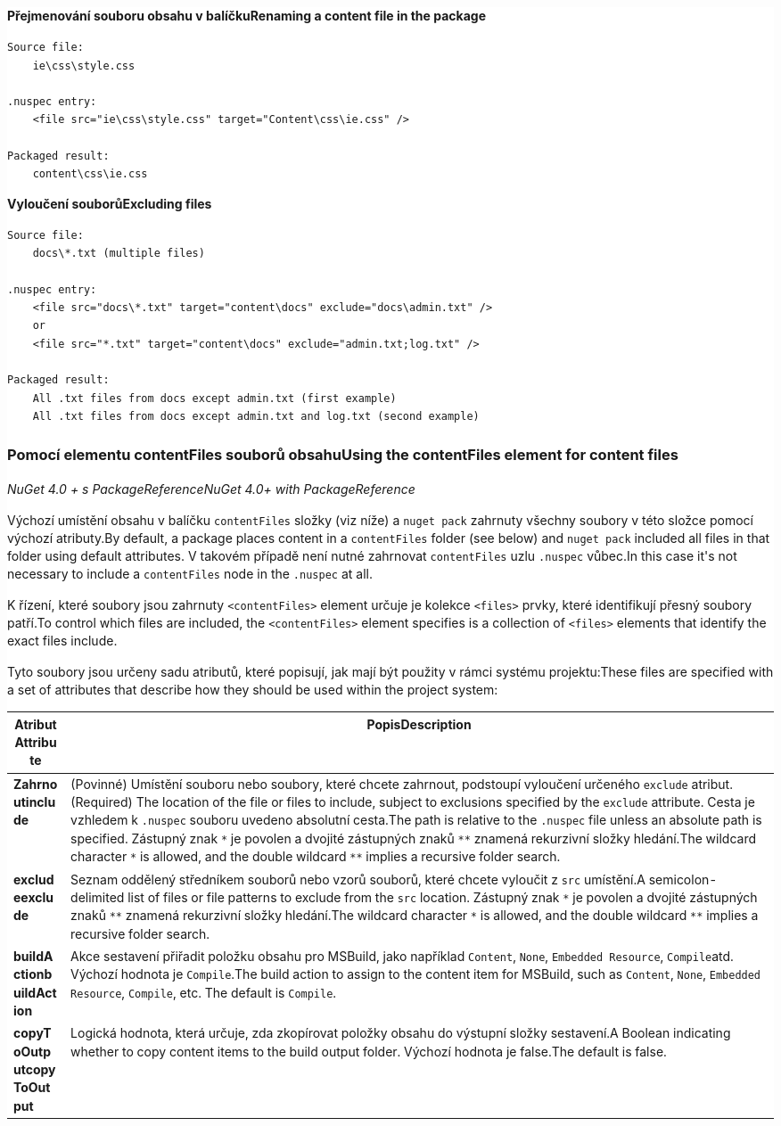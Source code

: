 <span data-ttu-id="1a4cd-378">**Přejmenování souboru obsahu v balíčku**</span><span class="sxs-lookup"><span data-stu-id="1a4cd-378">**Renaming a content file in the package**</span></span>

    Source file:
        ie\css\style.css

    .nuspec entry:
        <file src="ie\css\style.css" target="Content\css\ie.css" />

    Packaged result:
        content\css\ie.css

<span data-ttu-id="1a4cd-379">**Vyloučení souborů**</span><span class="sxs-lookup"><span data-stu-id="1a4cd-379">**Excluding files**</span></span>

    Source file:
        docs\*.txt (multiple files)

    .nuspec entry:
        <file src="docs\*.txt" target="content\docs" exclude="docs\admin.txt" />
        or
        <file src="*.txt" target="content\docs" exclude="admin.txt;log.txt" />

    Packaged result:
        All .txt files from docs except admin.txt (first example)
        All .txt files from docs except admin.txt and log.txt (second example)

<a name="using-contentfiles-element-for-content-files"></a>

### <a name="using-the-contentfiles-element-for-content-files"></a><span data-ttu-id="1a4cd-380">Pomocí elementu contentFiles souborů obsahu</span><span class="sxs-lookup"><span data-stu-id="1a4cd-380">Using the contentFiles element for content files</span></span>

<span data-ttu-id="1a4cd-381">*NuGet 4.0 + s PackageReference*</span><span class="sxs-lookup"><span data-stu-id="1a4cd-381">*NuGet 4.0+ with PackageReference*</span></span>

<span data-ttu-id="1a4cd-382">Výchozí umístění obsahu v balíčku `contentFiles` složky (viz níže) a `nuget pack` zahrnuty všechny soubory v této složce pomocí výchozí atributy.</span><span class="sxs-lookup"><span data-stu-id="1a4cd-382">By default, a package places content in a `contentFiles` folder (see below) and `nuget pack` included all files in that folder using default attributes.</span></span> <span data-ttu-id="1a4cd-383">V takovém případě není nutné zahrnovat `contentFiles` uzlu `.nuspec` vůbec.</span><span class="sxs-lookup"><span data-stu-id="1a4cd-383">In this case it's not necessary to include a `contentFiles` node in the `.nuspec` at all.</span></span>

<span data-ttu-id="1a4cd-384">K řízení, které soubory jsou zahrnuty `<contentFiles>` element určuje je kolekce `<files>` prvky, které identifikují přesný soubory patří.</span><span class="sxs-lookup"><span data-stu-id="1a4cd-384">To control which files are included, the `<contentFiles>` element specifies is a collection of `<files>` elements that identify the exact files include.</span></span>

<span data-ttu-id="1a4cd-385">Tyto soubory jsou určeny sadu atributů, které popisují, jak mají být použity v rámci systému projektu:</span><span class="sxs-lookup"><span data-stu-id="1a4cd-385">These files are specified with a set of attributes that describe how they should be used within the project system:</span></span>

| <span data-ttu-id="1a4cd-386">Atribut</span><span class="sxs-lookup"><span data-stu-id="1a4cd-386">Attribute</span></span> | <span data-ttu-id="1a4cd-387">Popis</span><span class="sxs-lookup"><span data-stu-id="1a4cd-387">Description</span></span> |
| --- | --- |
| <span data-ttu-id="1a4cd-388">**Zahrnout**</span><span class="sxs-lookup"><span data-stu-id="1a4cd-388">**include**</span></span> | <span data-ttu-id="1a4cd-389">(Povinné) Umístění souboru nebo soubory, které chcete zahrnout, podstoupí vyloučení určeného `exclude` atribut.</span><span class="sxs-lookup"><span data-stu-id="1a4cd-389">(Required) The location of the file or files to include, subject to exclusions specified by the `exclude` attribute.</span></span> <span data-ttu-id="1a4cd-390">Cesta je vzhledem k `.nuspec` souboru uvedeno absolutní cesta.</span><span class="sxs-lookup"><span data-stu-id="1a4cd-390">The path is relative to the `.nuspec` file unless an absolute path is specified.</span></span> <span data-ttu-id="1a4cd-391">Zástupný znak `*` je povolen a dvojité zástupných znaků `**` znamená rekurzivní složky hledání.</span><span class="sxs-lookup"><span data-stu-id="1a4cd-391">The wildcard character `*` is allowed, and the double wildcard `**` implies a recursive folder search.</span></span> |
| <span data-ttu-id="1a4cd-392">**exclude**</span><span class="sxs-lookup"><span data-stu-id="1a4cd-392">**exclude**</span></span> | <span data-ttu-id="1a4cd-393">Seznam oddělený středníkem souborů nebo vzorů souborů, které chcete vyloučit z `src` umístění.</span><span class="sxs-lookup"><span data-stu-id="1a4cd-393">A semicolon-delimited list of files or file patterns to exclude from the `src` location.</span></span> <span data-ttu-id="1a4cd-394">Zástupný znak `*` je povolen a dvojité zástupných znaků `**` znamená rekurzivní složky hledání.</span><span class="sxs-lookup"><span data-stu-id="1a4cd-394">The wildcard character `*` is allowed, and the double wildcard `**` implies a recursive folder search.</span></span> |
| <span data-ttu-id="1a4cd-395">**buildAction**</span><span class="sxs-lookup"><span data-stu-id="1a4cd-395">**buildAction**</span></span> | <span data-ttu-id="1a4cd-396">Akce sestavení přiřadit položku obsahu pro MSBuild, jako například `Content`, `None`, `Embedded Resource`, `Compile`atd. Výchozí hodnota je `Compile`.</span><span class="sxs-lookup"><span data-stu-id="1a4cd-396">The build action to assign to the content item for MSBuild, such as `Content`, `None`, `Embedded Resource`, `Compile`, etc. The default is `Compile`.</span></span> |
| <span data-ttu-id="1a4cd-397">**copyToOutput**</span><span class="sxs-lookup"><span data-stu-id="1a4cd-397">**copyToOutput**</span></span> | <span data-ttu-id="1a4cd-398">Logická hodnota, která určuje, zda zkopírovat položky obsahu do výstupní složky sestavení.</span><span class="sxs-lookup"><span data-stu-id="1a4cd-398">A Boolean indicating whether to copy content items to the build output folder.</span></span> <span data-ttu-id="1a4cd-399">Výchozí hodnota je false.</span><span class="sxs-lookup"><span data-stu-id="1a4cd-399">The default is false.</span></span> |